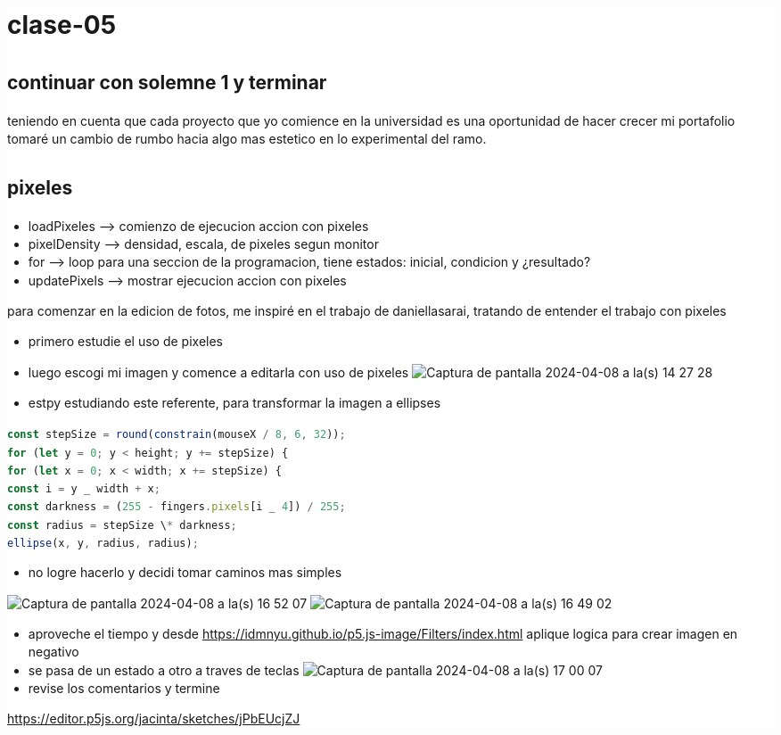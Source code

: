# clase-05

## continuar con solemne 1 y terminar

teniendo en cuenta que cada proyecto que yo comience en la universidad es una oportunidad de hacer crecer mi portafolio tomaré un cambio de rumbo hacia algo mas estetico en lo experimental del ramo.

## pixeles

- loadPixeles --> comienzo de ejecucion accion con pixeles
- pixelDensity --> densidad, escala, de pixeles segun monitor
- for --> loop para una seccion de la programacion, tiene estados: inicial, condicion y ¿resultado?
- updatePixels --> mostrar ejecucion accion con pixeles

para comenzar en la edicion de fotos, me inspiré en el trabajo de daniellasarai, tratando de entender el trabajo con pixeles

- primero estudie el uso de pixeles
- luego escogi mi imagen y comence a editarla con uso de pixeles
  <img width="1240" alt="Captura de pantalla 2024-04-08 a la(s) 14 27 28" src="https://github.com/jacinta000/dis9034-2024-1/assets/163039247/057d89a9-2bf8-4cf8-a5f9-f4ebd5682c29">

- estpy estudiando este referente, para transformar la imagen a ellipses

```js
const stepSize = round(constrain(mouseX / 8, 6, 32));
for (let y = 0; y < height; y += stepSize) {
for (let x = 0; x < width; x += stepSize) {
const i = y _ width + x;
const darkness = (255 - fingers.pixels[i _ 4]) / 255;
const radius = stepSize \* darkness;
ellipse(x, y, radius, radius);
```

- no logre hacerlo y decidi tomar caminos mas simples

<img width="1260" alt="Captura de pantalla 2024-04-08 a la(s) 16 52 07" src="https://github.com/jacinta000/dis9034-2024-1/assets/163039247/a6c0ecf3-b8d7-4f27-a8a7-9f8d3804dc39">

<img width="1258" alt="Captura de pantalla 2024-04-08 a la(s) 16 49 02" src="https://github.com/jacinta000/dis9034-2024-1/assets/163039247/fb045930-c06d-4452-bcc4-e4cc790c6d92">

- aproveche el tiempo y desde <https://idmnyu.github.io/p5.js-image/Filters/index.html> aplique logica para crear imagen en negativo
- se pasa de un estado a otro a traves de teclas
  <img width="1260" alt="Captura de pantalla 2024-04-08 a la(s) 17 00 07" src="https://github.com/jacinta000/dis9034-2024-1/assets/163039247/037a0bd4-c7b8-4e97-9874-67fd6b4fb5e3">
- revise los comentarios y termine

<https://editor.p5js.org/jacinta/sketches/jPbEUcjZJ>

